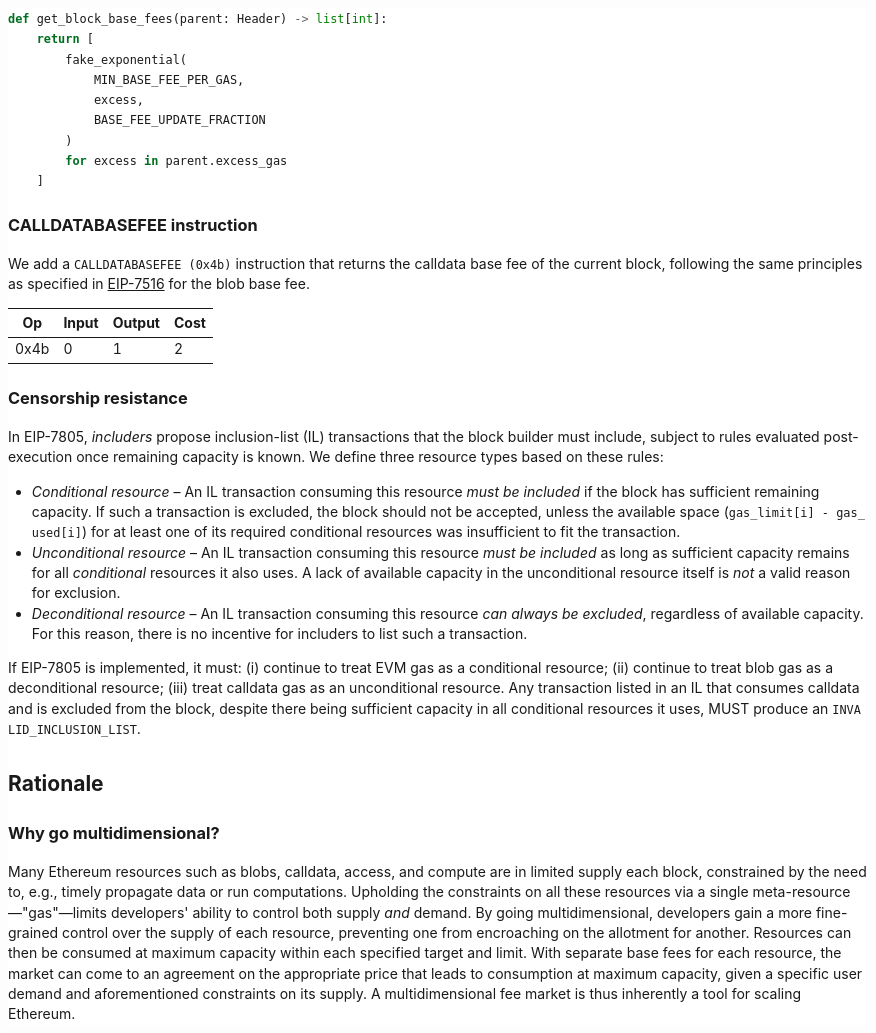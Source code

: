 ```python
def get_block_base_fees(parent: Header) -> list[int]:
    return [
        fake_exponential(
            MIN_BASE_FEE_PER_GAS,
            excess,
            BASE_FEE_UPDATE_FRACTION
        )
        for excess in parent.excess_gas
    ]
```

### CALLDATABASEFEE instruction

We add a `CALLDATABASEFEE (0x4b)` instruction that returns the calldata base fee of the current block, following the same principles as specified in [EIP-7516](./eip-7516.md) for the blob base fee. 

| Op   | Input | Output | Cost |
|------|-------|--------|------|
| 0x4b | 0     | 1      | 2    |

### Censorship resistance

In EIP-7805, *includers* propose inclusion-list (IL) transactions that the block builder must include, subject to rules evaluated post-execution once remaining capacity is known. We define three resource types based on these rules:

* *Conditional resource* – An IL transaction consuming this resource *must be included* if the block has sufficient remaining capacity. If such a transaction is excluded, the block should not be accepted, unless the available space (`gas_limit[i] - gas_used[i]`) for at least one of its required conditional resources was insufficient to fit the transaction.
* *Unconditional resource* – An IL transaction consuming this resource *must be included* as long as sufficient capacity remains for all *conditional* resources it also uses. A lack of available capacity in the unconditional resource itself is *not* a valid reason for exclusion.
* *Deconditional resource* – An IL transaction consuming this resource *can always be excluded*, regardless of available capacity. For this reason, there is no incentive for includers to list such a transaction.

If EIP-7805 is implemented, it must: (i) continue to treat EVM gas as a conditional resource; (ii) continue to treat blob gas as a deconditional resource; (iii) treat calldata gas as an unconditional resource. Any transaction listed in an IL that consumes calldata and is excluded from the block, despite there being sufficient capacity in all conditional resources it uses, MUST produce an `INVALID_INCLUSION_LIST`.

## Rationale

### Why go multidimensional?

Many Ethereum resources such as blobs, calldata, access, and compute are in limited supply each block, constrained by the need to, e.g., timely propagate data or run computations. Upholding the constraints on all these resources via a single meta-resource—"gas"—limits developers' ability to control both supply *and* demand. By going multidimensional, developers gain a more fine-grained control over the supply of each resource, preventing one from encroaching on the allotment for another. Resources can then be consumed at maximum capacity within each specified target and limit. With separate base fees for each resource, the market can come to an agreement on the appropriate price that leads to consumption at maximum capacity, given a specific user demand and aforementioned constraints on its supply. A multidimensional fee market is thus inherently a tool for scaling Ethereum.
